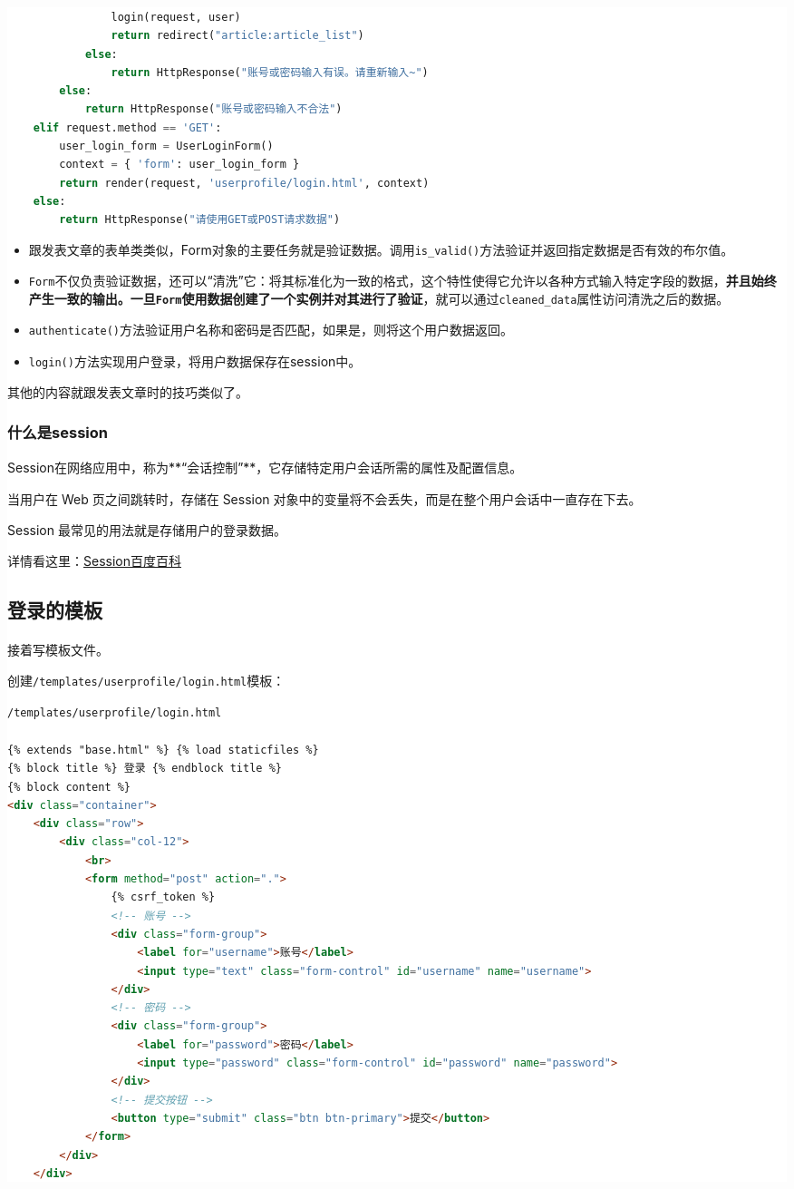 ```python
                login(request, user)
                return redirect("article:article_list")
            else:
                return HttpResponse("账号或密码输入有误。请重新输入~")
        else:
            return HttpResponse("账号或密码输入不合法")
    elif request.method == 'GET':
        user_login_form = UserLoginForm()
        context = { 'form': user_login_form }
        return render(request, 'userprofile/login.html', context)
    else:
        return HttpResponse("请使用GET或POST请求数据")
```

- 跟发表文章的表单类类似，Form对象的主要任务就是验证数据。调用`is_valid()`方法验证并返回指定数据是否有效的布尔值。

- `Form`不仅负责验证数据，还可以“清洗”它：将其标准化为一致的格式，这个特性使得它允许以各种方式输入特定字段的数据，**并且始终产生一致的输出。**一旦`Form`使用数据创建了一个实例并对其进行了**验证**，就可以通过`cleaned_data`属性访问清洗之后的数据。

- `authenticate()`方法验证用户名称和密码是否匹配，如果是，则将这个用户数据返回。

- `login()`方法实现用户登录，将用户数据保存在session中。

其他的内容就跟发表文章时的技巧类似了。

### 什么是session

Session在网络应用中，称为**“会话控制”**，它存储特定用户会话所需的属性及配置信息。

当用户在 Web 页之间跳转时，存储在 Session 对象中的变量将不会丢失，而是在整个用户会话中一直存在下去。

Session 最常见的用法就是存储用户的登录数据。

详情看这里：[Session百度百科](https://baike.baidu.com/item/Session/479100)

## 登录的模板

接着写模板文件。

创建`/templates/userprofile/login.html`模板：

```html
/templates/userprofile/login.html

{% extends "base.html" %} {% load staticfiles %}
{% block title %} 登录 {% endblock title %}
{% block content %}
<div class="container">
    <div class="row">
        <div class="col-12">
            <br>
            <form method="post" action=".">
                {% csrf_token %}
                <!-- 账号 -->
                <div class="form-group">
                    <label for="username">账号</label>
                    <input type="text" class="form-control" id="username" name="username">
                </div>
                <!-- 密码 -->
                <div class="form-group">
                    <label for="password">密码</label>
                    <input type="password" class="form-control" id="password" name="password">
                </div>
                <!-- 提交按钮 -->
                <button type="submit" class="btn btn-primary">提交</button>
            </form>
        </div>
    </div>
```